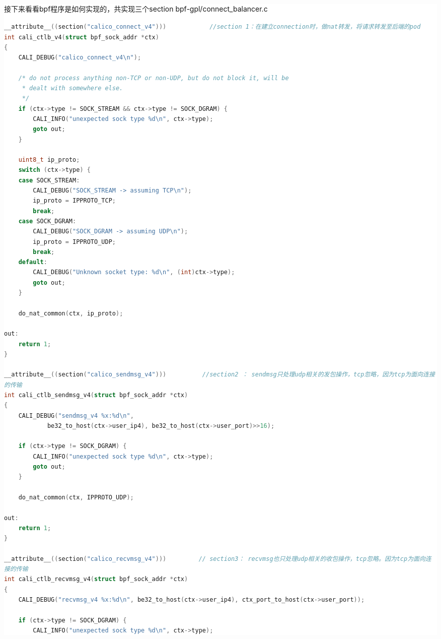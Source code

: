 接下来看看bpf程序是如何实现的，共实现三个section bpf-gpl/connect_balancer.c
```c
__attribute__((section("calico_connect_v4")))            //section 1：在建立connection时，做nat转发，将请求转发至后端的pod
int cali_ctlb_v4(struct bpf_sock_addr *ctx)
{
    CALI_DEBUG("calico_connect_v4\n");
 
    /* do not process anything non-TCP or non-UDP, but do not block it, will be
     * dealt with somewhere else.
     */
    if (ctx->type != SOCK_STREAM && ctx->type != SOCK_DGRAM) {
        CALI_INFO("unexpected sock type %d\n", ctx->type);
        goto out;
    }
 
    uint8_t ip_proto;
    switch (ctx->type) {
    case SOCK_STREAM:
        CALI_DEBUG("SOCK_STREAM -> assuming TCP\n");
        ip_proto = IPPROTO_TCP;
        break;
    case SOCK_DGRAM:
        CALI_DEBUG("SOCK_DGRAM -> assuming UDP\n");
        ip_proto = IPPROTO_UDP;
        break;
    default:
        CALI_DEBUG("Unknown socket type: %d\n", (int)ctx->type);
        goto out;
    }
 
    do_nat_common(ctx, ip_proto);
 
out:
    return 1;
}
 
__attribute__((section("calico_sendmsg_v4")))          //section2 ： sendmsg只处理udp相关的发包操作，tcp忽略，因为tcp为面向连接的传输
int cali_ctlb_sendmsg_v4(struct bpf_sock_addr *ctx)
{
    CALI_DEBUG("sendmsg_v4 %x:%d\n",
            be32_to_host(ctx->user_ip4), be32_to_host(ctx->user_port)>>16);
 
    if (ctx->type != SOCK_DGRAM) {
        CALI_INFO("unexpected sock type %d\n", ctx->type);
        goto out;
    }
 
    do_nat_common(ctx, IPPROTO_UDP);
 
out:
    return 1;
}
 
__attribute__((section("calico_recvmsg_v4")))         // section3： recvmsg也只处理udp相关的收包操作，tcp忽略。因为tcp为面向连接的传输
int cali_ctlb_recvmsg_v4(struct bpf_sock_addr *ctx)
{
    CALI_DEBUG("recvmsg_v4 %x:%d\n", be32_to_host(ctx->user_ip4), ctx_port_to_host(ctx->user_port));
 
    if (ctx->type != SOCK_DGRAM) {
        CALI_INFO("unexpected sock type %d\n", ctx->type);
```